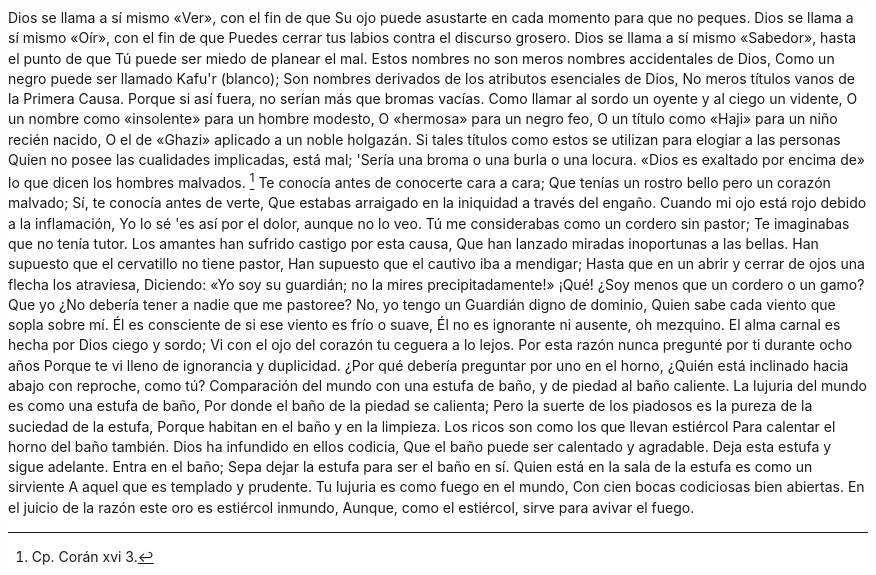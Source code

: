 Dios se llama a sí mismo «Ver», con el fin de que
Su ojo puede asustarte en cada momento para que no peques.
Dios se llama a sí mismo «Oír», con el fin de que
Puedes cerrar tus labios contra el discurso grosero.
Dios se llama a sí mismo «Sabedor», hasta el punto de que
Tú puede ser miedo de planear el mal.
Estos nombres no son meros nombres accidentales de Dios,
Como un negro puede ser llamado Kafu'r (blanco);
Son nombres derivados de los atributos esenciales de Dios,
No meros títulos vanos de la Primera Causa.
Porque si así fuera, no serían más que bromas vacías.
Como llamar al sordo un oyente y al ciego un vidente,
O un nombre como «insolente» para un hombre modesto,
O «hermosa» para un negro feo,
O un título como «Haji» para un niño recién nacido,
O el de «Ghazi» aplicado a un noble holgazán.
Si tales títulos como estos se utilizan para elogiar a las personas
Quien no posee las cualidades implicadas, está mal;
'Sería una broma o una burla o una locura.
«Dios es exaltado por encima de» lo que dicen los hombres malvados. [^1_4]
Te conocía antes de conocerte cara a cara;
Que tenías un rostro bello pero un corazón malvado;
Sí, te conocía antes de verte,
Que estabas arraigado en la iniquidad a través del engaño.
Cuando mi ojo está rojo debido a la inflamación,
Yo lo sé 'es así por el dolor, aunque no lo veo.
Tú me considerabas como un cordero sin pastor;
Te imaginabas que no tenía tutor.
Los amantes han sufrido castigo por esta causa,
Que han lanzado miradas inoportunas a las bellas.
Han supuesto que el cervatillo no tiene pastor,
Han supuesto que el cautivo iba a mendigar;
Hasta que en un abrir y cerrar de ojos una flecha los atraviesa,
Diciendo: «Yo soy su guardián; no la mires precipitadamente!»
¡Qué! ¿Soy menos que un cordero o un gamo?
Que yo ¿No debería tener a nadie que me pastoree?
No, yo tengo un Guardián digno de dominio,
Quien sabe cada viento que sopla sobre mí.
Él es consciente de si ese viento es frío o suave,
Él no es ignorante ni ausente, oh mezquino.
El alma carnal es hecha por Dios ciego y sordo;
Vi con el ojo del corazón tu ceguera a lo lejos.
Por esta razón nunca pregunté por ti durante ocho años
Porque te vi lleno de ignorancia y duplicidad.
¿Por qué debería preguntar por uno en el horno,
¿Quién está inclinado hacia abajo con reproche, como tú?
Comparación del mundo con una estufa de baño,
y de piedad al baño caliente.
La lujuria del mundo es como una estufa de baño,
Por donde el baño de la piedad se calienta;
Pero la suerte de los piadosos es la pureza de la suciedad de la estufa,
Porque habitan en el baño y en la limpieza.
Los ricos son como los que llevan estiércol
Para calentar el horno del baño también.
Dios ha infundido en ellos codicia,
Que el baño puede ser calentado y agradable.
Deja esta estufa y sigue adelante. Entra en el baño;
Sepa dejar la estufa para ser el baño en sí.
Quien está en la sala de la estufa es como un sirviente
A aquel que es templado y prudente.
Tu lujuria es como fuego en el mundo,
Con cien bocas codiciosas bien abiertas.
En el juicio de la razón este oro es estiércol inmundo,
Aunque, como el estiércol, sirve para avivar el fuego.

[^1_1]: Corán xcix. 7.
[^1_2]: Corán ii. 213.
[^1_3]: «Mi siervo se acerca a mí mediante obras piadosas hasta que lo amo, y, cuando lo amo, soy su ojo, su oído, su lengua, su pie, su mano, y por mí ve, oye, habla, camina y siente.» Hadis.
[^1_4]: Cp. Corán xvi 3.
[^2_1]: Corán xlix. 10; xxxi. 27; ii. 285.
[^2_2]: La carta se encuentra en el Corán xxvii. 30.
[^2_3]: Todas estas leyendas se derivan del Corán xxi., xxvii. y xxxviii. Ver las notas de Sale.
[^2_4]: Esto se refiere a Mahoma, que es a la vez la «Primera razón» (Logos) y el «Hombre perfecto», que es «la suma de todos los mundos» y el «Gran mundo». Véase Notices et Extraits des MSS., x. p. 86.
[^2_5]: Él fue también la causa final de la creación. «Si no hubiera sido por ti, el mundo no habría sido creado.»
[^2_6]: Muhammad como el Logos es el canal por el cual la gracia divina es transmitida al hombre. El «cambio de cuerpo» es una alusión a la ascensión de Muhammad (Mi raj).
[^2_7]: Un hadiz.
[^2_8]: La música se utiliza mucho en los servicios religiosos de la orden «Maulavi» de los Darveshes, fundada por Jalalu -d-Din Rumi. Véase «Los derviches», de J.P. Brown, pág. 197.
[^2_9]: «¿No soy yo vuestro señor?» (Corán vii. 171).
[^2_10]: «Cuando se suene la trompeta, será un día terrible» (Corán lxxiv. 7).
[^2_11]: La llamada doctrina pitagórica de la «Armonía de las esferas» era tan conocida por los poetas persas como por Shakespeare.
[^2_12]: Esta es una alusión a la historia del «Camello perdido del creyente». Libro ii., Historia xi.
[^2_13]: Esto alude al conocido poema de Faridu-d-Din 'Attar el «Mantiqu-t-Tair».
[^2_14]: Libro ii. Historia v.
[^2_15]: Corán xxvii. 16. Hay un hadiz: «Habla a los hombres según la cantidad de su inteligencia».
[^2_16]: «Éstos son los que han comprado el extravío a cambio de la guía, pero su negocio no ha sido provechoso» (Corán ii. 15).
[^2_17]: Se alcanza la unión, toda dualidad y existencia fenoménica separada son absorbidas en el Uno (Noúmeno). (Ver Gulshan i Raz, I. 835 y 845).
[^2_18]: Corán iii. 5.
[^2_19]: Corán xxxvi. 7.
[^2_20]: «Y hemos atado al cuello las obras de cada uno, y el último día le presentaremos un libro que le será mostrado abierto. Lee tu libro; no es necesario que nadie más que tú rinda cuentas contra ti ese día» (Corán xvii. 14).
[^2_21]: Corán xxiv. 35.
[^2_22]: Corán xxxix. 67.
[^2_23]: Corán ii. 148.
[^2_24]: Corán xxx. 49.
[^2_25]: Corán iii. 182.
[^2_26]: «Pero ¿es irrazonable confesar que creemos en Dios, no por razón de la naturaleza que lo oculta, sino por razón de lo sobrenatural en el hombre, que es lo único que lo revela y prueba su existencia?» (Jacobi, citado en Sir W. Hamilton's Lectures on Metaphysics, vol. i. p. 40).
[^2_27]: Corán vii. 22.
[^2_28]: Dijo: «Que me has hecho errar» (Corán vii. 15). Este es el tema central de muchos de los poemas de 'Omar Khayyam.
[^2_29]: Corán xi. 43. Véase Libro iii., Historia 5.
[^2_30]: Corán ix. 130.
[^2_31]: El conocimiento de «La Verdad» no se alcanza mediante el ejercicio de la razón, sino mediante la iluminación desde arriba. Cuando se revela la luz de «La Verdad», la razón se ahoga en el desconcierto. Gulshan i Raz, Respuesta ii.
[^2_32]: Freytag, Arabum Proverbia, vol. ii. pag. 898; 1 Cor. IV. 10.
[^2_33]: «Se quedaron asombrados de Yusuf, y se cortaron las manos, y dijeron: “¡Dios nos guarde, éste no es un hombre!» (Corán xii. 31).
[^2_34]: Corán lxxiii. 1.
[^2_35]: Corán ix. 126.
[^3_1]: Véase Freytag, Arabum Proverbia, i. 551, para un paralelo.
[^3_2]: Corán xxvi. 79.
[^3_3]: Véase Mishkat ul Masabih, vol. i. pag. 463.
[^3_4]: Corán xx. 70.
[^4_1]: Aludiendo a la historia del kurdo, Syad Abul-Wafa, Libro i Historia xiv. nota.
[^4_2]: Una colina en Mazandaran.
[^4_3]: «Y hay quienes dicen: “Creemos en Dios y en el último día», pero no son creyentes” (Corán ii. 7).
[^4_4]: Razón Universal, aquí aplicada a Mahoma. «Lo primero que Dios creó fue ('aql) la Razón o Inteligencia», es decir, el Logos.
[^5_1]: Anvar i Suhaili. Libro i. Historia 15.
[^6_1]: Esta historia es una expansión del Corán xliii. 50 y siguientes versículos, y del Corán xi.
[^6_2]: Véase Corán xliii. 50.
[^6_3]: Compara el Hadis, «Muere antes de morir», es decir, mortifica tus deseos carnales, y encontrarás un tesoro espiritual.
[^6_4]: El comentarista turco traduce ruh por Haqq Yoluna, «por el bien de la verdad», «en el camino de la verdad». El comentarista de Lucknow, como de costumbre, elude la dificultad.
[^6_5]: Corán liii. 40.
[^6_6]: Corán xxxvi, 29.
[^6_7]: Corán liv. 1.
[^6_8]: Ghazzali divide a los antiguos filósofos griegos en tres clases: Dahriyun, Tabayiun e Ilahiyun. Schmolders, Ecoles Philosophiques, pág. 29.
[^6_9]: Corán xv. 23.
[^7_1]: Corán viii. 17.
[^7_2]: Véase Gulshan i Raz, I. 120.
[^7_3]: Corán ii. 29.
[^7_4]: Véase Corán xxi. 68, y los comentaristas al respecto.
[^7_5]: Así Job x. 8: «Tus manos me hicieron, pero me destruyes.»
[^8_1]: Corán xix. 13.
[^8_2]: Corán lxxx. 34.
[^8_3]: «Aql i Kull, la Razón Universal, o el Logos, fue identificado con el profeta Mahoma».
[^8_4]: Corán xiv. 49.
[^8_5]: Esta historia viene del Corán ii. 261.
[^9_1]: Corán xlix. 1.
[^9_2]: Véase el pasaje paralelo en Gulshan i Raz, I. 317, y la nota. Se basa en la doctrina aristotélica de los grados ascendentes del alma, o principio vital.
[^9_3]: Corán xxix. 64.
[^9_4]: Zu'l Qarnain, Dulkarn de Chaucer, significa «El de los dos cuernos», y aquí denota a Alejandro Magno.
[^9_5]: Véase el pasaje paralelo en Gulshan i Raz, I. 431, y la nota al respecto. Esta propiedad es la «luz interior» mística o intuición espiritual.